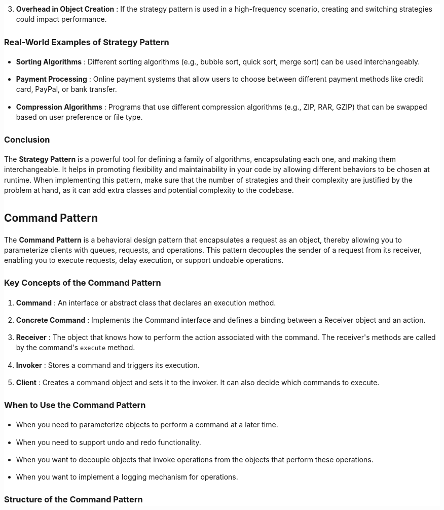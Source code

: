 3. **Overhead in Object Creation** : If the strategy pattern is used in a high-frequency scenario, creating and switching strategies could impact performance.

### Real-World Examples of Strategy Pattern

- **Sorting Algorithms** : Different sorting algorithms (e.g., bubble sort, quick sort, merge sort) can be used interchangeably.

- **Payment Processing** : Online payment systems that allow users to choose between different payment methods like credit card, PayPal, or bank transfer.

- **Compression Algorithms** : Programs that use different compression algorithms (e.g., ZIP, RAR, GZIP) that can be swapped based on user preference or file type.

### Conclusion

The **Strategy Pattern** is a powerful tool for defining a family of algorithms, encapsulating each one, and making them interchangeable. It helps in promoting flexibility and maintainability in your code by allowing different behaviors to be chosen at runtime. When implementing this pattern, make sure that the number of strategies and their complexity are justified by the problem at hand, as it can add extra classes and potential complexity to the codebase.

## Command Pattern

The **Command Pattern** is a behavioral design pattern that encapsulates a request as an object, thereby allowing you to parameterize clients with queues, requests, and operations. This pattern decouples the sender of a request from its receiver, enabling you to execute requests, delay execution, or support undoable operations.

### Key Concepts of the Command Pattern

1. **Command** : An interface or abstract class that declares an execution method.

2. **Concrete Command** : Implements the Command interface and defines a binding between a Receiver object and an action.

3. **Receiver** : The object that knows how to perform the action associated with the command. The receiver's methods are called by the command's `execute` method.

4. **Invoker** : Stores a command and triggers its execution.

5. **Client** : Creates a command object and sets it to the invoker. It can also decide which commands to execute.

### When to Use the Command Pattern

- When you need to parameterize objects to perform a command at a later time.

- When you need to support undo and redo functionality.

- When you want to decouple objects that invoke operations from the objects that perform these operations.

- When you want to implement a logging mechanism for operations.

### Structure of the Command Pattern
